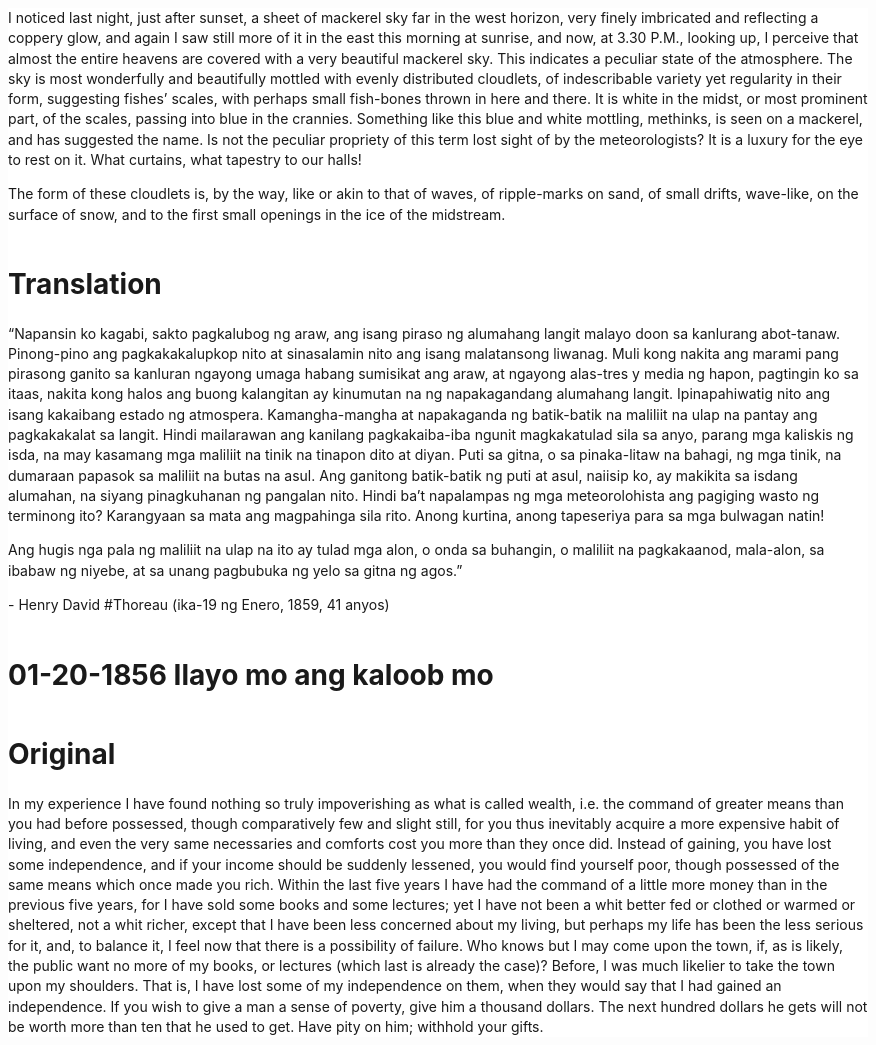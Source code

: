 I noticed last night, just after sunset, a sheet of mackerel sky far in the west horizon, very finely imbricated and reflecting a coppery glow, and again I saw still more of it in the east this morning at sunrise, and now, at 3.30 P.M., looking up, I perceive that almost the entire heavens are covered with a very beautiful mackerel sky. This indicates a peculiar state of the atmosphere. The sky is most wonderfully and beautifully mottled with evenly distributed cloudlets, of indescribable variety yet regularity in their form, suggesting fishes’ scales, with perhaps small fish-bones thrown in here and there. It is white in the midst, or most prominent part, of the scales, passing into blue in the crannies. Something like this blue and white mottling, methinks, is seen on a mackerel, and has suggested the name. Is not the peculiar propriety of this term lost sight of by the meteorologists? It is a luxury for the eye to rest on it. What curtains, what tapestry to our halls!

The form of these cloudlets is, by the way, like or akin to that of waves, of ripple-marks on sand, of small drifts, wave-like, on the surface of snow, and to the first small openings in the ice of the midstream.

# Translation

“Napansin ko kagabi, sakto pagkalubog ng araw, ang isang piraso ng alumahang langit malayo doon sa kanlurang abot-tanaw. Pinong-pino ang pagkakakalupkop nito at sinasalamin nito ang isang malatansong liwanag. Muli kong nakita ang marami pang pirasong ganito sa kanluran ngayong umaga habang sumisikat ang araw, at ngayong alas-tres y media ng hapon, pagtingin ko sa itaas, nakita kong halos ang buong kalangitan ay kinumutan na ng napakagandang alumahang langit. Ipinapahiwatig nito ang isang kakaibang estado ng atmospera. Kamangha-mangha at napakaganda ng batik-batik na maliliit na ulap na pantay ang pagkakakalat sa langit. Hindi mailarawan ang kanilang pagkakaiba-iba ngunit magkakatulad sila sa anyo, parang mga kaliskis ng isda, na may kasamang mga maliliit na tinik na tinapon dito at diyan. Puti sa gitna, o sa pinaka-litaw na bahagi, ng mga tinik, na dumaraan papasok sa maliliit na butas na asul. Ang ganitong batik-batik ng puti at asul, naiisip ko, ay makikita sa isdang alumahan, na siyang pinagkuhanan ng pangalan nito. Hindi ba’t napalampas ng mga meteorolohista ang pagiging wasto ng terminong ito? Karangyaan sa mata ang magpahinga sila rito. Anong kurtina, anong tapeseriya para sa mga bulwagan natin!

Ang hugis nga pala ng maliliit na ulap na ito ay tulad mga alon, o onda sa buhangin, o maliliit na pagkakaanod, mala-alon, sa ibabaw ng niyebe, at sa unang pagbubuka ng yelo sa gitna ng agos.”

\- Henry David #Thoreau (ika-19 ng Enero, 1859, 41 anyos)

# 01-20-1856 Ilayo mo ang kaloob mo

# Original

In my experience I have found nothing so truly impoverishing as what is called wealth, i.e. the command of greater means than you had before possessed, though comparatively few and slight still, for you thus inevitably acquire a more expensive habit of living, and even the very same necessaries and comforts cost you more than they once did. Instead of gaining, you have lost some independence, and if your income should be suddenly lessened, you would find yourself poor, though possessed of the same means which once made you rich. Within the last five years I have had the command of a little more money than in the previous five years, for I have sold some books and some lectures; yet I have not been a whit better fed or clothed or warmed or sheltered, not a whit richer, except that I have been less concerned about my living, but perhaps my life has been the less serious for it, and, to balance it, I feel now that there is a possibility of failure. Who knows but I may come upon the town, if, as is likely, the public want no more of my books, or lectures (which last is already the case)? Before, I was much likelier to take the town upon my shoulders. That is, I have lost some of my independence on them, when they would say that I had gained an independence. If you wish to give a man a sense of poverty, give him a thousand dollars. The next hundred dollars he gets will not be worth more than ten that he used to get. Have pity on him; withhold your gifts.
